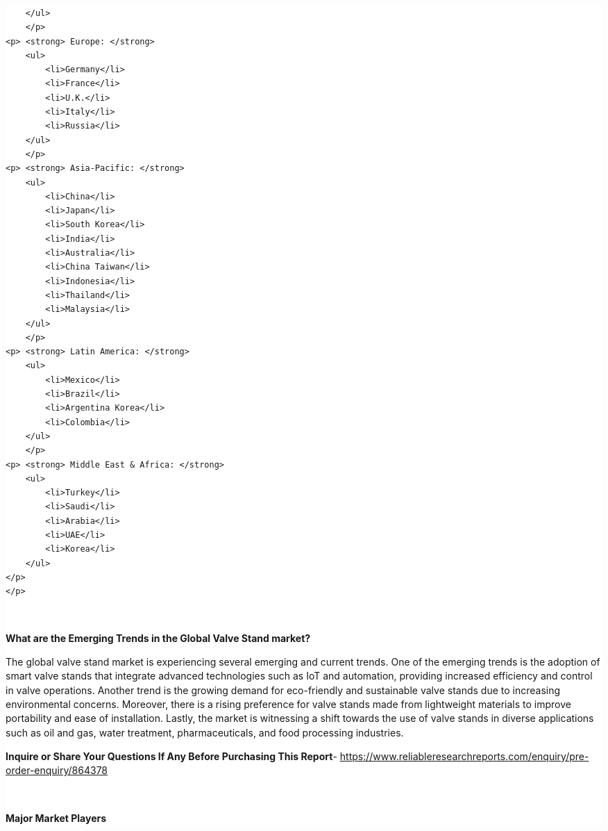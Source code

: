         </ul>
        </p> 
    <p> <strong> Europe: </strong>
        <ul>
            <li>Germany</li>
            <li>France</li>
            <li>U.K.</li>
            <li>Italy</li>
            <li>Russia</li>
        </ul>
        </p> 
    <p> <strong> Asia-Pacific: </strong>
        <ul>
            <li>China</li>
            <li>Japan</li>
            <li>South Korea</li>
            <li>India</li>
            <li>Australia</li>
            <li>China Taiwan</li>
            <li>Indonesia</li>
            <li>Thailand</li>
            <li>Malaysia</li>
        </ul>
        </p> 
    <p> <strong> Latin America: </strong>
        <ul>
            <li>Mexico</li>
            <li>Brazil</li>
            <li>Argentina Korea</li>
            <li>Colombia</li>
        </ul>
        </p> 
    <p> <strong> Middle East & Africa: </strong>
        <ul>
            <li>Turkey</li>
            <li>Saudi</li>
            <li>Arabia</li>
            <li>UAE</li>
            <li>Korea</li>
        </ul>
    </p>
    </p>
<p>&nbsp;</p>
<p><strong>What are the Emerging Trends in the Global Valve Stand market?</strong></p>
<p><p>The global valve stand market is experiencing several emerging and current trends. One of the emerging trends is the adoption of smart valve stands that integrate advanced technologies such as IoT and automation, providing increased efficiency and control in valve operations. Another trend is the growing demand for eco-friendly and sustainable valve stands due to increasing environmental concerns. Moreover, there is a rising preference for valve stands made from lightweight materials to improve portability and ease of installation. Lastly, the market is witnessing a shift towards the use of valve stands in diverse applications such as oil and gas, water treatment, pharmaceuticals, and food processing industries.</p></p>
<p><strong>Inquire or Share Your Questions If Any Before Purchasing This Report</strong>- <a href="https://www.reliableresearchreports.com/enquiry/pre-order-enquiry/864378">https://www.reliableresearchreports.com/enquiry/pre-order-enquiry/864378</a></p>
<p>&nbsp;</p>
<p><strong>Major Market Players</strong></p>